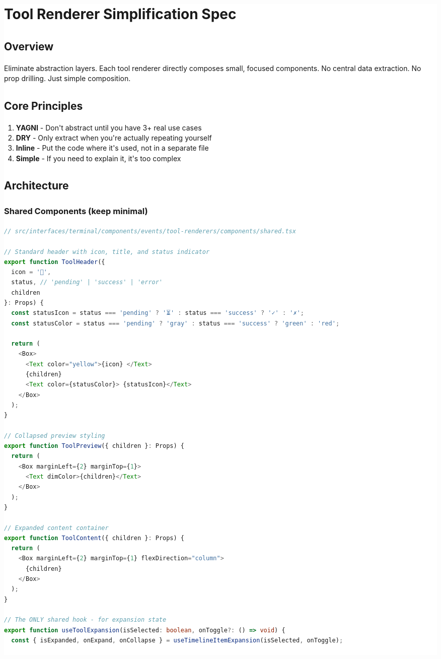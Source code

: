 # Tool Renderer Simplification Spec

## Overview

Eliminate abstraction layers. Each tool renderer directly composes small, focused components. No central data extraction. No prop drilling. Just simple composition.

## Core Principles

1. **YAGNI** - Don't abstract until you have 3+ real use cases
2. **DRY** - Only extract when you're actually repeating yourself
3. **Inline** - Put the code where it's used, not in a separate file
4. **Simple** - If you need to explain it, it's too complex

## Architecture

### Shared Components (keep minimal)

```typescript
// src/interfaces/terminal/components/events/tool-renderers/components/shared.tsx

// Standard header with icon, title, and status indicator
export function ToolHeader({ 
  icon = '🔧', 
  status, // 'pending' | 'success' | 'error'
  children 
}: Props) {
  const statusIcon = status === 'pending' ? '⏳' : status === 'success' ? '✓' : '✗';
  const statusColor = status === 'pending' ? 'gray' : status === 'success' ? 'green' : 'red';
  
  return (
    <Box>
      <Text color="yellow">{icon} </Text>
      {children}
      <Text color={statusColor}> {statusIcon}</Text>
    </Box>
  );
}

// Collapsed preview styling
export function ToolPreview({ children }: Props) {
  return (
    <Box marginLeft={2} marginTop={1}>
      <Text dimColor>{children}</Text>
    </Box>
  );
}

// Expanded content container
export function ToolContent({ children }: Props) {
  return (
    <Box marginLeft={2} marginTop={1} flexDirection="column">
      {children}
    </Box>
  );
}

// The ONLY shared hook - for expansion state
export function useToolExpansion(isSelected: boolean, onToggle?: () => void) {
  const { isExpanded, onExpand, onCollapse } = useTimelineItemExpansion(isSelected, onToggle);
  
```